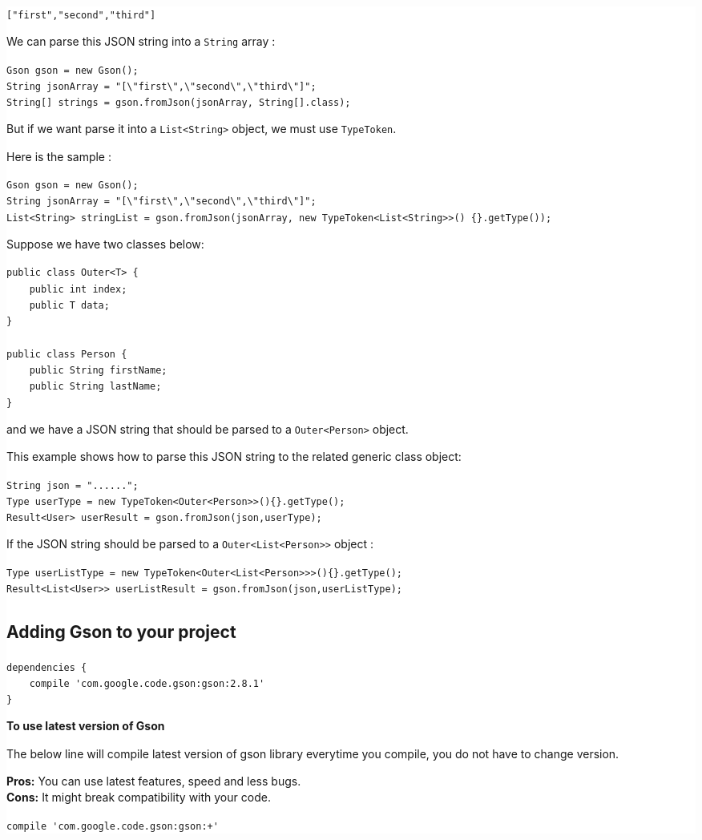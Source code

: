     ["first","second","third"]

We can parse this JSON string into a `String` array :

    Gson gson = new Gson();
    String jsonArray = "[\"first\",\"second\",\"third\"]";
    String[] strings = gson.fromJson(jsonArray, String[].class);

But if we want parse it into a `List<String>` object, we must use `TypeToken`.

Here is the sample :

    Gson gson = new Gson();
    String jsonArray = "[\"first\",\"second\",\"third\"]";
    List<String> stringList = gson.fromJson(jsonArray, new TypeToken<List<String>>() {}.getType());


Suppose we have two classes below:

    public class Outer<T> {
        public int index;
        public T data;
    }
    
    public class Person {
        public String firstName;
        public String lastName;
    }

and we have a JSON string that should be parsed to a `Outer<Person>` object.

This example shows how to parse this JSON string to the related generic class object:

    String json = "......";
    Type userType = new TypeToken<Outer<Person>>(){}.getType();
    Result<User> userResult = gson.fromJson(json,userType);

If the JSON string should be parsed to a `Outer<List<Person>>` object :

    Type userListType = new TypeToken<Outer<List<Person>>>(){}.getType();
    Result<List<User>> userListResult = gson.fromJson(json,userListType); 




## Adding Gson to your project
    dependencies {
        compile 'com.google.code.gson:gson:2.8.1'
    }

<b>To use latest version of Gson</b><br />

The below line will compile latest version of gson library everytime you compile, you do not have to change version.

<b>Pros:</b>  You can use latest features, speed and less bugs.  
<b>Cons:</b>  It might break compatibility with your code.

    compile 'com.google.code.gson:gson:+'


  [1]: https://github.com/google/gson
  [1]: https://github.com/google/gson